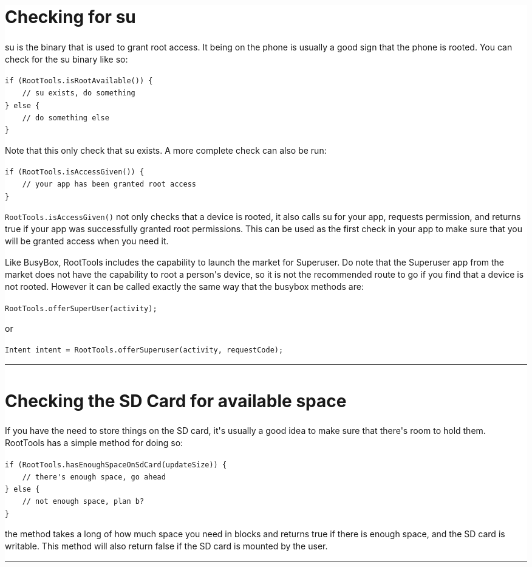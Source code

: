 
# Checking for su #

su is the binary that is used to grant root access. It being on the phone is usually a good sign that the phone is rooted. You can check for the su binary like so:

```
if (RootTools.isRootAvailable()) {
    // su exists, do something
} else {
    // do something else
}
```

Note that this only check that su exists. A more complete check can also be run:
```
if (RootTools.isAccessGiven()) {
    // your app has been granted root access
}
```
`RootTools.isAccessGiven()` not only checks that a device is rooted, it also calls su for your app, requests permission, and returns true if your app was successfully granted root permissions. This can be used as the first check in your app to make sure that you will be granted access when you need it.

Like BusyBox, RootTools includes the capability to launch the market for Superuser. Do note that the Superuser app from the market does not have the capability to root a person's device, so it is not the recommended route to go if you find that a device is not rooted. However it can be called exactly the same way that the busybox methods are:
```
RootTools.offerSuperUser(activity);
```
or
```
Intent intent = RootTools.offerSuperuser(activity, requestCode);
```

---

# Checking the SD Card for available space #

If you have the need to store things on the SD card, it's usually a good idea to make sure that there's room to hold them. RootTools has a simple method for doing so:
```
if (RootTools.hasEnoughSpaceOnSdCard(updateSize)) {
    // there's enough space, go ahead
} else {
    // not enough space, plan b?
}
```
the method takes a long of how much space you need in blocks and returns true if there is enough space, and the SD card is writable. This method will also return false if the SD card is mounted by the user.

---